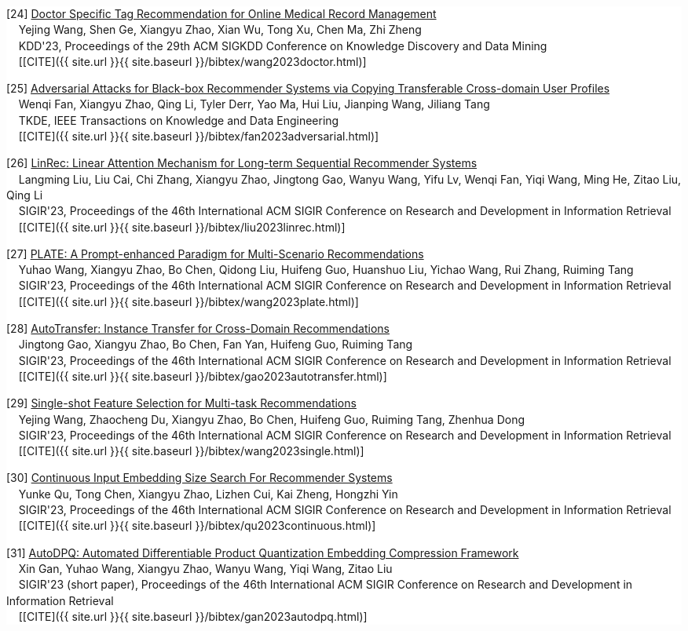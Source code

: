 [24] [Doctor Specific Tag Recommendation for Online Medical Record Management](https://dl.acm.org/doi/pdf/10.1145/3580305.3599810)\
&nbsp;&nbsp;&nbsp;&nbsp;Yejing Wang, Shen Ge, Xiangyu Zhao, Xian Wu, Tong Xu, Chen Ma, Zhi Zheng\
&nbsp;&nbsp;&nbsp;&nbsp;KDD'23, Proceedings of the 29th ACM SIGKDD Conference on Knowledge Discovery and Data Mining\
&nbsp;&nbsp;&nbsp;&nbsp;[[CITE]({{ site.url }}{{ site.baseurl }}/bibtex/wang2023doctor.html)]

[25] [Adversarial Attacks for Black-box Recommender Systems via Copying Transferable Cross-domain User Profiles](https://ieeexplore.ieee.org/abstract/document/10114977)\
&nbsp;&nbsp;&nbsp;&nbsp;Wenqi Fan, Xiangyu Zhao, Qing Li, Tyler Derr, Yao Ma, Hui Liu, Jianping Wang, Jiliang Tang\
&nbsp;&nbsp;&nbsp;&nbsp;TKDE, IEEE Transactions on Knowledge and Data Engineering\
&nbsp;&nbsp;&nbsp;&nbsp;[[CITE]({{ site.url }}{{ site.baseurl }}/bibtex/fan2023adversarial.html)]

[26] [LinRec: Linear Attention Mechanism for Long-term Sequential Recommender Systems](https://dl.acm.org/doi/pdf/10.1145/3539618.3591717)\
&nbsp;&nbsp;&nbsp;&nbsp;Langming Liu, Liu Cai, Chi Zhang, Xiangyu Zhao, Jingtong Gao, Wanyu Wang, Yifu Lv, Wenqi Fan, Yiqi Wang, Ming He, Zitao Liu, Qing Li\
&nbsp;&nbsp;&nbsp;&nbsp;SIGIR'23, Proceedings of the 46th International ACM SIGIR Conference on Research and Development in Information Retrieval\
&nbsp;&nbsp;&nbsp;&nbsp;[[CITE]({{ site.url }}{{ site.baseurl }}/bibtex/liu2023linrec.html)]

[27] [PLATE: A Prompt-enhanced Paradigm for Multi-Scenario Recommendations](https://dl.acm.org/doi/pdf/10.1145/3539618.3591750)\
&nbsp;&nbsp;&nbsp;&nbsp;Yuhao Wang, Xiangyu Zhao, Bo Chen, Qidong Liu, Huifeng Guo, Huanshuo Liu, Yichao Wang, Rui Zhang, Ruiming Tang\
&nbsp;&nbsp;&nbsp;&nbsp;SIGIR'23, Proceedings of the 46th International ACM SIGIR Conference on Research and Development in Information Retrieval\
&nbsp;&nbsp;&nbsp;&nbsp;[[CITE]({{ site.url }}{{ site.baseurl }}/bibtex/wang2023plate.html)]

[28] [AutoTransfer: Instance Transfer for Cross-Domain Recommendations](https://dl.acm.org/doi/pdf/10.1145/3539618.3591701)\
&nbsp;&nbsp;&nbsp;&nbsp;Jingtong Gao, Xiangyu Zhao, Bo Chen, Fan Yan, Huifeng Guo, Ruiming Tang\
&nbsp;&nbsp;&nbsp;&nbsp;SIGIR'23, Proceedings of the 46th International ACM SIGIR Conference on Research and Development in Information Retrieval\
&nbsp;&nbsp;&nbsp;&nbsp;[[CITE]({{ site.url }}{{ site.baseurl }}/bibtex/gao2023autotransfer.html)]

[29] [Single-shot Feature Selection for Multi-task Recommendations](https://dl.acm.org/doi/pdf/10.1145/3539618.3591767)\
&nbsp;&nbsp;&nbsp;&nbsp;Yejing Wang, Zhaocheng Du, Xiangyu Zhao, Bo Chen, Huifeng Guo, Ruiming Tang, Zhenhua Dong\
&nbsp;&nbsp;&nbsp;&nbsp;SIGIR'23, Proceedings of the 46th International ACM SIGIR Conference on Research and Development in Information Retrieval\
&nbsp;&nbsp;&nbsp;&nbsp;[[CITE]({{ site.url }}{{ site.baseurl }}/bibtex/wang2023single.html)]

[30] [Continuous Input Embedding Size Search For Recommender Systems](https://dl.acm.org/doi/pdf/10.1145/3539618.3591653)\
&nbsp;&nbsp;&nbsp;&nbsp;Yunke Qu, Tong Chen, Xiangyu Zhao, Lizhen Cui, Kai Zheng, Hongzhi Yin\
&nbsp;&nbsp;&nbsp;&nbsp;SIGIR'23, Proceedings of the 46th International ACM SIGIR Conference on Research and Development in Information Retrieval\
&nbsp;&nbsp;&nbsp;&nbsp;[[CITE]({{ site.url }}{{ site.baseurl }}/bibtex/qu2023continuous.html)]

[31] [AutoDPQ: Automated Differentiable Product Quantization Embedding Compression Framework](https://dl.acm.org/doi/pdf/10.1145/3539618.3591953)\
&nbsp;&nbsp;&nbsp;&nbsp;Xin Gan, Yuhao Wang, Xiangyu Zhao, Wanyu Wang, Yiqi Wang, Zitao Liu\
&nbsp;&nbsp;&nbsp;&nbsp;SIGIR'23 (short paper), Proceedings of the 46th International ACM SIGIR Conference on Research and Development in Information Retrieval\
&nbsp;&nbsp;&nbsp;&nbsp;[[CITE]({{ site.url }}{{ site.baseurl }}/bibtex/gan2023autodpq.html)]

